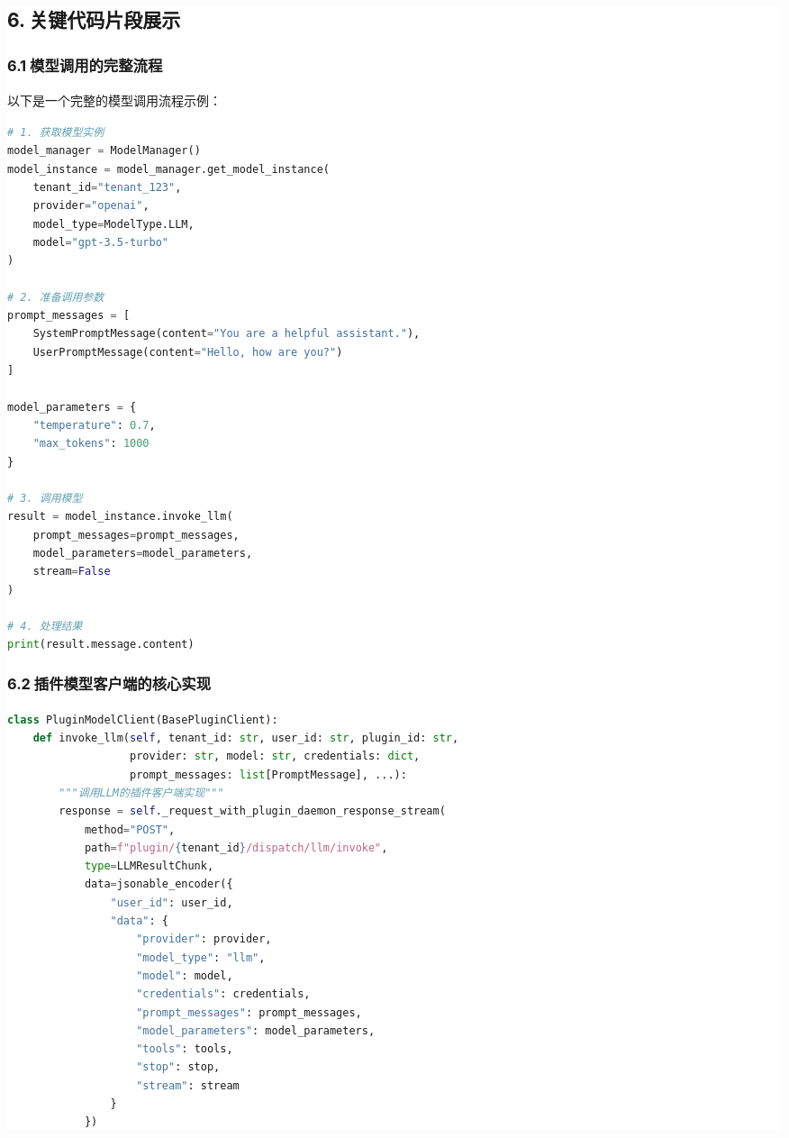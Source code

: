 ## 6. 关键代码片段展示

### 6.1 模型调用的完整流程

以下是一个完整的模型调用流程示例：

```python
# 1. 获取模型实例
model_manager = ModelManager()
model_instance = model_manager.get_model_instance(
    tenant_id="tenant_123",
    provider="openai",
    model_type=ModelType.LLM,
    model="gpt-3.5-turbo"
)

# 2. 准备调用参数
prompt_messages = [
    SystemPromptMessage(content="You are a helpful assistant."),
    UserPromptMessage(content="Hello, how are you?")
]

model_parameters = {
    "temperature": 0.7,
    "max_tokens": 1000
}

# 3. 调用模型
result = model_instance.invoke_llm(
    prompt_messages=prompt_messages,
    model_parameters=model_parameters,
    stream=False
)

# 4. 处理结果
print(result.message.content)
```

### 6.2 插件模型客户端的核心实现

```python
class PluginModelClient(BasePluginClient):
    def invoke_llm(self, tenant_id: str, user_id: str, plugin_id: str,
                   provider: str, model: str, credentials: dict,
                   prompt_messages: list[PromptMessage], ...):
        """调用LLM的插件客户端实现"""
        response = self._request_with_plugin_daemon_response_stream(
            method="POST",
            path=f"plugin/{tenant_id}/dispatch/llm/invoke",
            type=LLMResultChunk,
            data=jsonable_encoder({
                "user_id": user_id,
                "data": {
                    "provider": provider,
                    "model_type": "llm",
                    "model": model,
                    "credentials": credentials,
                    "prompt_messages": prompt_messages,
                    "model_parameters": model_parameters,
                    "tools": tools,
                    "stop": stop,
                    "stream": stream
                }
            })
```